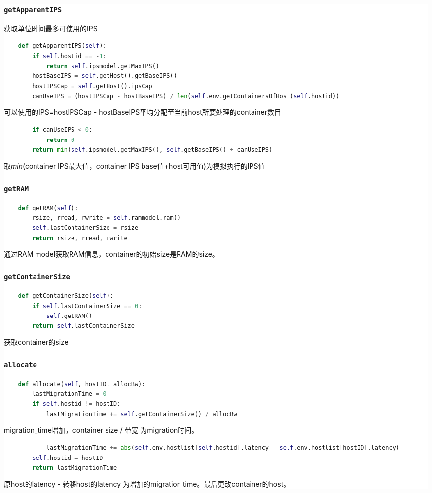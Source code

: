 ### `getApparentIPS`
获取单位时间最多可使用的IPS
```python
    def getApparentIPS(self):
        if self.hostid == -1: 
            return self.ipsmodel.getMaxIPS()
        hostBaseIPS = self.getHost().getBaseIPS()
        hostIPSCap = self.getHost().ipsCap
        canUseIPS = (hostIPSCap - hostBaseIPS) / len(self.env.getContainersOfHost(self.hostid))
```
可以使用的IPS=hostIPSCap - hostBaseIPS平均分配至当前host所要处理的container数目
```python
        if canUseIPS < 0:
            return 0
        return min(self.ipsmodel.getMaxIPS(), self.getBaseIPS() + canUseIPS)
```
取$min$(container IPS最大值，container IPS base值+host可用值)为模拟执行的IPS值

### ```getRAM```
```python
    def getRAM(self):
        rsize, rread, rwrite = self.rammodel.ram()
        self.lastContainerSize = rsize
        return rsize, rread, rwrite
```
通过RAM model获取RAM信息，container的初始size是RAM的size。

### `getContainerSize`
```python
    def getContainerSize(self):
        if self.lastContainerSize == 0: 
            self.getRAM()
        return self.lastContainerSize
```
获取container的size

### `allocate`
```python
    def allocate(self, hostID, allocBw):
        lastMigrationTime = 0
        if self.hostid != hostID:
            lastMigrationTime += self.getContainerSize() / allocBw
```
migration_time增加，container size / 带宽 为migration时间。
```python
            lastMigrationTime += abs(self.env.hostlist[self.hostid].latency - self.env.hostlist[hostID].latency)
        self.hostid = hostID
        return lastMigrationTime
```
原host的latency - 转移host的latency 为增加的migration time。最后更改container的host。
